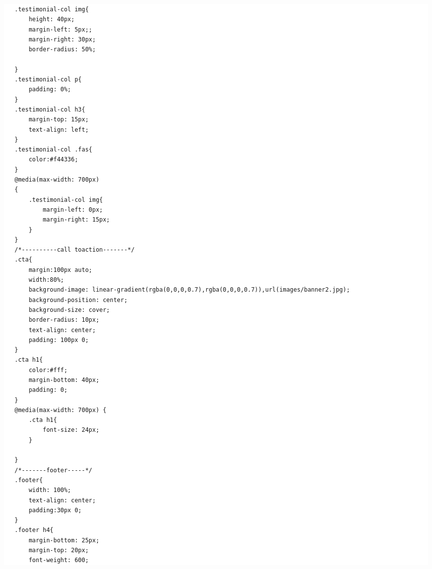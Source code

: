        .testimonial-col img{
           height: 40px;
           margin-left: 5px;;
           margin-right: 30px;
           border-radius: 50%;
       
       }
       .testimonial-col p{
           padding: 0%;
       }
       .testimonial-col h3{
           margin-top: 15px;
           text-align: left;
       }
       .testimonial-col .fas{
           color:#f44336;
       }
       @media(max-width: 700px)
       {
           .testimonial-col img{
               margin-left: 0px;
               margin-right: 15px;
           }
       }
       /*----------call toaction-------*/
       .cta{
           margin:100px auto;
           width:80%;
           background-image: linear-gradient(rgba(0,0,0,0.7),rgba(0,0,0,0.7)),url(images/banner2.jpg);
           background-position: center;
           background-size: cover;
           border-radius: 10px;
           text-align: center;
           padding: 100px 0;
       }
       .cta h1{
           color:#fff;
           margin-bottom: 40px;
           padding: 0;
       }
       @media(max-width: 700px) {
           .cta h1{
               font-size: 24px;
           }
           
       }
       /*-------footer-----*/
       .footer{
           width: 100%;
           text-align: center;
           padding:30px 0;
       }
       .footer h4{
           margin-bottom: 25px;
           margin-top: 20px;
           font-weight: 600;
       
